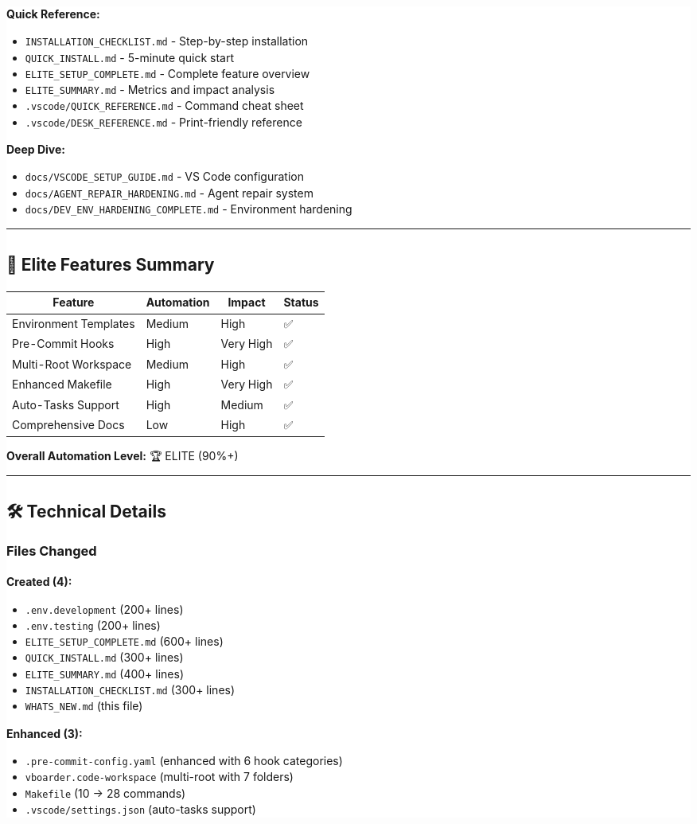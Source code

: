 **Quick Reference:**

- `INSTALLATION_CHECKLIST.md` - Step-by-step installation
- `QUICK_INSTALL.md` - 5-minute quick start
- `ELITE_SETUP_COMPLETE.md` - Complete feature overview
- `ELITE_SUMMARY.md` - Metrics and impact analysis
- `.vscode/QUICK_REFERENCE.md` - Command cheat sheet
- `.vscode/DESK_REFERENCE.md` - Print-friendly reference

**Deep Dive:**

- `docs/VSCODE_SETUP_GUIDE.md` - VS Code configuration
- `docs/AGENT_REPAIR_HARDENING.md` - Agent repair system
- `docs/DEV_ENV_HARDENING_COMPLETE.md` - Environment hardening

---

## 🏅 Elite Features Summary

| Feature               | Automation | Impact    | Status |
| --------------------- | ---------- | --------- | ------ |
| Environment Templates | Medium     | High      | ✅     |
| Pre-Commit Hooks      | High       | Very High | ✅     |
| Multi-Root Workspace  | Medium     | High      | ✅     |
| Enhanced Makefile     | High       | Very High | ✅     |
| Auto-Tasks Support    | High       | Medium    | ✅     |
| Comprehensive Docs    | Low        | High      | ✅     |

**Overall Automation Level:** 🏆 ELITE (90%+)

---

## 🛠️ Technical Details

### Files Changed

**Created (4):**

- `.env.development` (200+ lines)
- `.env.testing` (200+ lines)
- `ELITE_SETUP_COMPLETE.md` (600+ lines)
- `QUICK_INSTALL.md` (300+ lines)
- `ELITE_SUMMARY.md` (400+ lines)
- `INSTALLATION_CHECKLIST.md` (300+ lines)
- `WHATS_NEW.md` (this file)

**Enhanced (3):**

- `.pre-commit-config.yaml` (enhanced with 6 hook categories)
- `vboarder.code-workspace` (multi-root with 7 folders)
- `Makefile` (10 → 28 commands)
- `.vscode/settings.json` (auto-tasks support)
